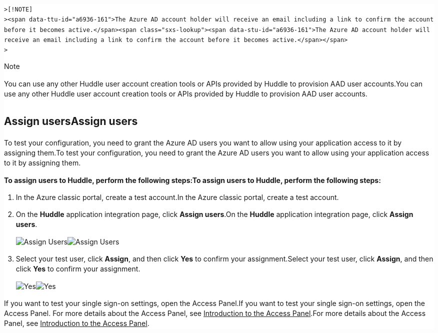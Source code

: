     >[!NOTE]
    ><span data-ttu-id="a6936-161">The Azure AD account holder will receive an email including a link to confirm the account before it becomes active.</span><span class="sxs-lookup"><span data-stu-id="a6936-161">The Azure AD account holder will receive an email including a link to confirm the account before it becomes active.</span></span> 
    > 

>[!NOTE]
><span data-ttu-id="a6936-162">You can use any other Huddle user account creation tools or APIs provided by Huddle to provision AAD user accounts.</span><span class="sxs-lookup"><span data-stu-id="a6936-162">You can use any other Huddle user account creation tools or APIs provided by Huddle to provision AAD user accounts.</span></span> 
> 

## <a name="assign-users"></a><span data-ttu-id="a6936-163">Assign users</span><span class="sxs-lookup"><span data-stu-id="a6936-163">Assign users</span></span>
<span data-ttu-id="a6936-164">To test your configuration, you need to grant the Azure AD users you want to allow using your application access to it by assigning them.</span><span class="sxs-lookup"><span data-stu-id="a6936-164">To test your configuration, you need to grant the Azure AD users you want to allow using your application access to it by assigning them.</span></span>

<span data-ttu-id="a6936-165">**To assign users to Huddle, perform the following steps:**</span><span class="sxs-lookup"><span data-stu-id="a6936-165">**To assign users to Huddle, perform the following steps:**</span></span>

1. <span data-ttu-id="a6936-166">In the Azure classic portal, create a test account.</span><span class="sxs-lookup"><span data-stu-id="a6936-166">In the Azure classic portal, create a test account.</span></span>
2. <span data-ttu-id="a6936-167">On the **Huddle** application integration page, click **Assign users**.</span><span class="sxs-lookup"><span data-stu-id="a6936-167">On the **Huddle** application integration page, click **Assign users**.</span></span>
   
   <span data-ttu-id="a6936-168">![Assign Users](https://docstestmedia1.blob.core.windows.net/azure-media/articles/active-directory/media/active-directory-saas-huddle-tutorial/IC787840.png "Assign Users")</span><span class="sxs-lookup"><span data-stu-id="a6936-168">![Assign Users](https://docstestmedia1.blob.core.windows.net/azure-media/articles/active-directory/media/active-directory-saas-huddle-tutorial/IC787840.png "Assign Users")</span></span>
3. <span data-ttu-id="a6936-169">Select your test user, click **Assign**, and then click **Yes** to confirm your assignment.</span><span class="sxs-lookup"><span data-stu-id="a6936-169">Select your test user, click **Assign**, and then click **Yes** to confirm your assignment.</span></span>
   
   <span data-ttu-id="a6936-170">![Yes](https://docstestmedia1.blob.core.windows.net/azure-media/articles/active-directory/media/active-directory-saas-huddle-tutorial/IC767830.png "Yes")</span><span class="sxs-lookup"><span data-stu-id="a6936-170">![Yes](https://docstestmedia1.blob.core.windows.net/azure-media/articles/active-directory/media/active-directory-saas-huddle-tutorial/IC767830.png "Yes")</span></span>

<span data-ttu-id="a6936-171">If you want to test your single sign-on settings, open the Access Panel.</span><span class="sxs-lookup"><span data-stu-id="a6936-171">If you want to test your single sign-on settings, open the Access Panel.</span></span> <span data-ttu-id="a6936-172">For more details about the Access Panel, see [Introduction to the Access Panel](active-directory-saas-access-panel-introduction.md).</span><span class="sxs-lookup"><span data-stu-id="a6936-172">For more details about the Access Panel, see [Introduction to the Access Panel](active-directory-saas-access-panel-introduction.md).</span></span>

















